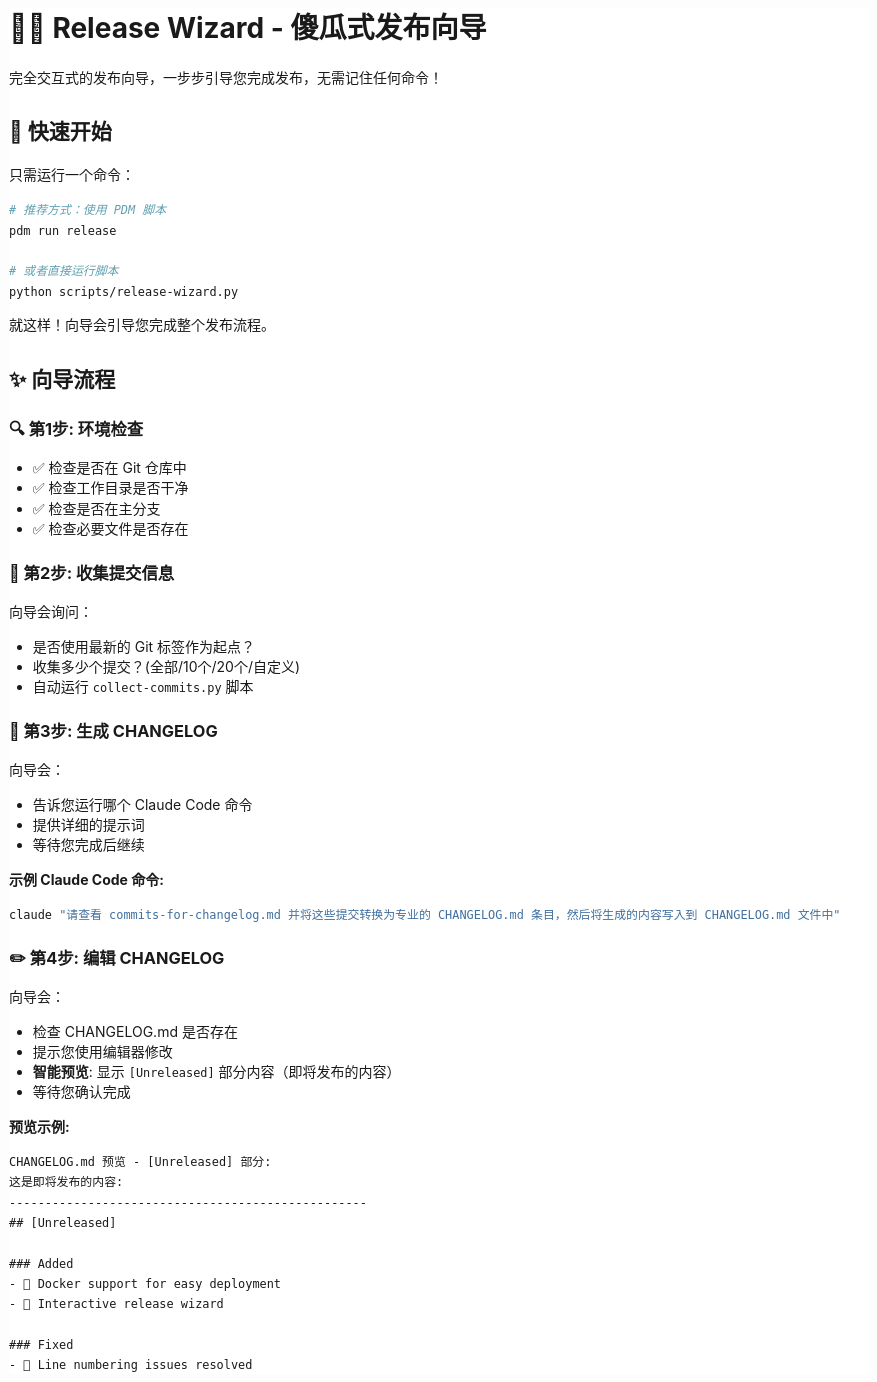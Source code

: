# 🧙‍♂️ Release Wizard - 傻瓜式发布向导

完全交互式的发布向导，一步步引导您完成发布，无需记住任何命令！

## 🚀 快速开始

只需运行一个命令：

```bash
# 推荐方式：使用 PDM 脚本
pdm run release

# 或者直接运行脚本
python scripts/release-wizard.py
```

就这样！向导会引导您完成整个发布流程。

## ✨ 向导流程

### 🔍 第1步: 环境检查
- ✅ 检查是否在 Git 仓库中
- ✅ 检查工作目录是否干净
- ✅ 检查是否在主分支
- ✅ 检查必要文件是否存在

### 📝 第2步: 收集提交信息
向导会询问：
- 是否使用最新的 Git 标签作为起点？
- 收集多少个提交？(全部/10个/20个/自定义)
- 自动运行 `collect-commits.py` 脚本

### 🤖 第3步: 生成 CHANGELOG
向导会：
- 告诉您运行哪个 Claude Code 命令
- 提供详细的提示词
- 等待您完成后继续

**示例 Claude Code 命令:**
```bash
claude "请查看 commits-for-changelog.md 并将这些提交转换为专业的 CHANGELOG.md 条目，然后将生成的内容写入到 CHANGELOG.md 文件中"
```

### ✏️ 第4步: 编辑 CHANGELOG
向导会：
- 检查 CHANGELOG.md 是否存在
- 提示您使用编辑器修改
- **智能预览**: 显示 `[Unreleased]` 部分内容（即将发布的内容）
- 等待您确认完成

**预览示例:**
```
CHANGELOG.md 预览 - [Unreleased] 部分:
这是即将发布的内容:
--------------------------------------------------
## [Unreleased]

### Added
- 🐳 Docker support for easy deployment
- 🚀 Interactive release wizard

### Fixed  
- 🐛 Line numbering issues resolved
```